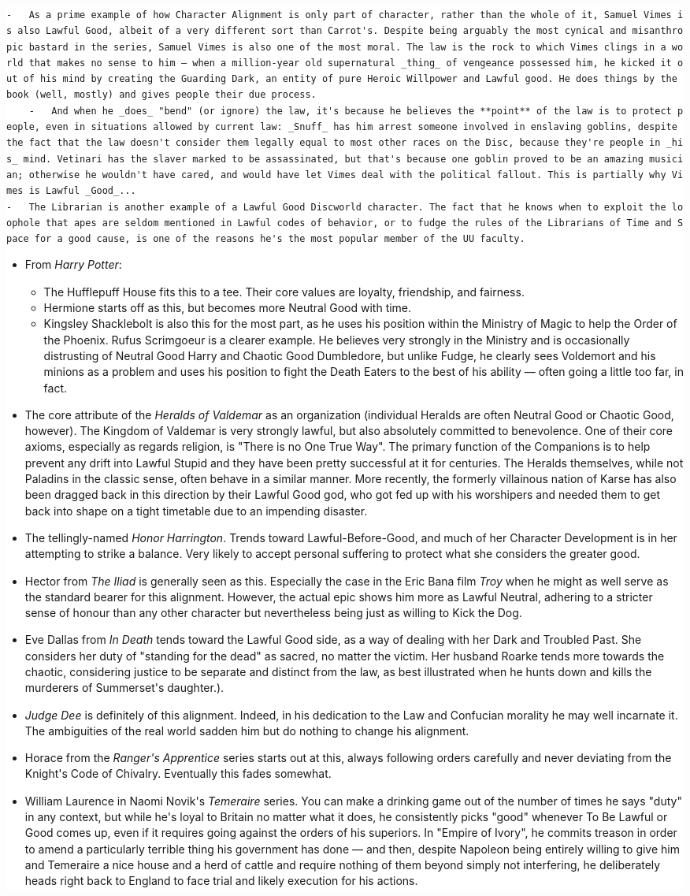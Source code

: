     -   As a prime example of how Character Alignment is only part of character, rather than the whole of it, Samuel Vimes is also Lawful Good, albeit of a very different sort than Carrot's. Despite being arguably the most cynical and misanthropic bastard in the series, Samuel Vimes is also one of the most moral. The law is the rock to which Vimes clings in a world that makes no sense to him — when a million-year old supernatural _thing_ of vengeance possessed him, he kicked it out of his mind by creating the Guarding Dark, an entity of pure Heroic Willpower and Lawful good. He does things by the book (well, mostly) and gives people their due process.
        -   And when he _does_ "bend" (or ignore) the law, it's because he believes the **point** of the law is to protect people, even in situations allowed by current law: _Snuff_ has him arrest someone involved in enslaving goblins, despite the fact that the law doesn't consider them legally equal to most other races on the Disc, because they're people in _his_ mind. Vetinari has the slaver marked to be assassinated, but that's because one goblin proved to be an amazing musician; otherwise he wouldn't have cared, and would have let Vimes deal with the political fallout. This is partially why Vimes is Lawful _Good_...
    -   The Librarian is another example of a Lawful Good Discworld character. The fact that he knows when to exploit the loophole that apes are seldom mentioned in Lawful codes of behavior, or to fudge the rules of the Librarians of Time and Space for a good cause, is one of the reasons he's the most popular member of the UU faculty.
-   From _Harry Potter_:
    -   The Hufflepuff House fits this to a tee. Their core values are loyalty, friendship, and fairness.
    -   Hermione starts off as this, but becomes more Neutral Good with time.
    -   Kingsley Shacklebolt is also this for the most part, as he uses his position within the Ministry of Magic to help the Order of the Phoenix. Rufus Scrimgoeur is a clearer example. He believes very strongly in the Ministry and is occasionally distrusting of Neutral Good Harry and Chaotic Good Dumbledore, but unlike Fudge, he clearly sees Voldemort and his minions as a problem and uses his position to fight the Death Eaters to the best of his ability — often going a little too far, in fact.

-   The core attribute of the _Heralds of Valdemar_ as an organization (individual Heralds are often Neutral Good or Chaotic Good, however). The Kingdom of Valdemar is very strongly lawful, but also absolutely committed to benevolence. One of their core axioms, especially as regards religion, is "There is no One True Way". The primary function of the Companions is to help prevent any drift into Lawful Stupid and they have been pretty successful at it for centuries. The Heralds themselves, while not Paladins in the classic sense, often behave in a similar manner. More recently, the formerly villainous nation of Karse has also been dragged back in this direction by their Lawful Good god, who got fed up with his worshipers and needed them to get back into shape on a tight timetable due to an impending disaster.
-   The tellingly-named _Honor Harrington_. Trends toward Lawful-Before-Good, and much of her Character Development is in her attempting to strike a balance. Very likely to accept personal suffering to protect what she considers the greater good.
-   Hector from _The Iliad_ is generally seen as this. Especially the case in the Eric Bana film _Troy_ when he might as well serve as the standard bearer for this alignment. However, the actual epic shows him more as Lawful Neutral, adhering to a stricter sense of honour than any other character but nevertheless being just as willing to Kick the Dog.
-   Eve Dallas from _In Death_ tends toward the Lawful Good side, as a way of dealing with her Dark and Troubled Past. She considers her duty of "standing for the dead" as sacred, no matter the victim. Her husband Roarke tends more towards the chaotic, considering justice to be separate and distinct from the law, as best illustrated when he hunts down and kills the murderers of Summerset's daughter.).
-   _Judge Dee_ is definitely of this alignment. Indeed, in his dedication to the Law and Confucian morality he may well incarnate it. The ambiguities of the real world sadden him but do nothing to change his alignment.
-   Horace from the _Ranger's Apprentice_ series starts out at this, always following orders carefully and never deviating from the Knight's Code of Chivalry. Eventually this fades somewhat.
-   William Laurence in Naomi Novik's _Temeraire_ series. You can make a drinking game out of the number of times he says "duty" in any context, but while he's loyal to Britain no matter what it does, he consistently picks "good" whenever To Be Lawful or Good comes up, even if it requires going against the orders of his superiors. In "Empire of Ivory", he commits treason in order to amend a particularly terrible thing his government has done — and then, despite Napoleon being entirely willing to give him and Temeraire a nice house and a herd of cattle and require nothing of them beyond simply not interfering, he deliberately heads right back to England to face trial and likely execution for his actions.